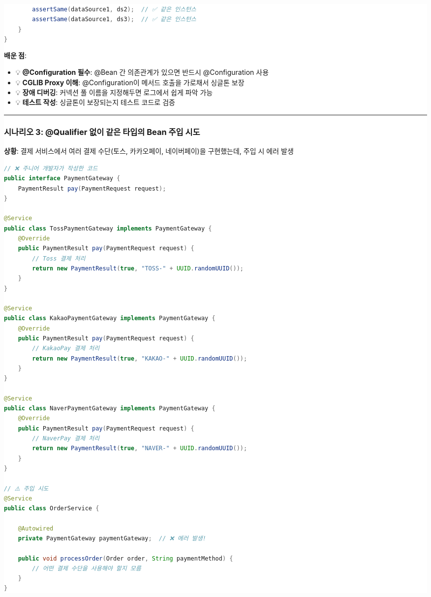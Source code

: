 ```java
        assertSame(dataSource1, ds2);  // ✅ 같은 인스턴스
        assertSame(dataSource1, ds3);  // ✅ 같은 인스턴스
    }
}
```

**배운 점**:
- 💡 **@Configuration 필수**: @Bean 간 의존관계가 있으면 반드시 @Configuration 사용
- 💡 **CGLIB Proxy 이해**: @Configuration이 메서드 호출을 가로채서 싱글톤 보장
- 💡 **장애 디버깅**: 커넥션 풀 이름을 지정해두면 로그에서 쉽게 파악 가능
- 💡 **테스트 작성**: 싱글톤이 보장되는지 테스트 코드로 검증

---

### 시나리오 3: @Qualifier 없이 같은 타입의 Bean 주입 시도

**상황**: 결제 서비스에서 여러 결제 수단(토스, 카카오페이, 네이버페이)을 구현했는데, 주입 시 에러 발생

```java
// ❌ 주니어 개발자가 작성한 코드
public interface PaymentGateway {
    PaymentResult pay(PaymentRequest request);
}

@Service
public class TossPaymentGateway implements PaymentGateway {
    @Override
    public PaymentResult pay(PaymentRequest request) {
        // Toss 결제 처리
        return new PaymentResult(true, "TOSS-" + UUID.randomUUID());
    }
}

@Service
public class KakaoPaymentGateway implements PaymentGateway {
    @Override
    public PaymentResult pay(PaymentRequest request) {
        // KakaoPay 결제 처리
        return new PaymentResult(true, "KAKAO-" + UUID.randomUUID());
    }
}

@Service
public class NaverPaymentGateway implements PaymentGateway {
    @Override
    public PaymentResult pay(PaymentRequest request) {
        // NaverPay 결제 처리
        return new PaymentResult(true, "NAVER-" + UUID.randomUUID());
    }
}

// ⚠️ 주입 시도
@Service
public class OrderService {

    @Autowired
    private PaymentGateway paymentGateway;  // ❌ 에러 발생!

    public void processOrder(Order order, String paymentMethod) {
        // 어떤 결제 수단을 사용해야 할지 모름
    }
}
```

